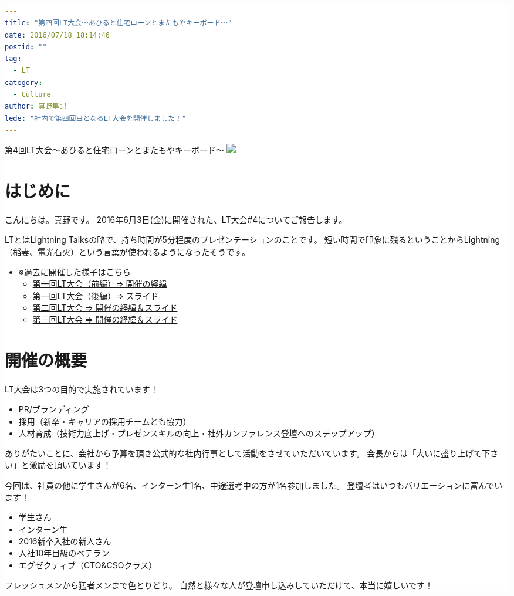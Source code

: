 ```yaml
---
title: "第四回LT大会～あひると住宅ローンとまたもやキーボード～"
date: 2016/07/18 18:14:46
postid: ""
tag:
  - LT
category:
  - Culture
author: 真野隼記
lede: "社内で第四回目となるLT大会を開催しました！"
---
```

第4回LT大会～あひると住宅ローンとまたもやキーボード～
<img src="/images/2016/20160718/photo_20160718_01.jpeg" loading="lazy">

# はじめに

こんにちは。真野です。
2016年6月3日(金)に開催された、LT大会#4についてご報告します。

LTとはLightning Talksの略で、持ち時間が5分程度のプレゼンテーションのことです。
短い時間で印象に残るということからLightning（稲妻、電光石火）という言葉が使われるようになったそうです。

* ※過去に開催した様子はこちら
  * [第一回LT大会（前編）⇒ 開催の経緯](http://future-architect.github.io/articles/20160217/)
  * [第一回LT大会（後編）⇒ スライド](http://future-architect.github.io/articles/20160218/)
  * [第二回LT大会 ⇒ 開催の経緯＆スライド](http://future-architect.github.io/articles/20160413/)
  * [第三回LT大会 ⇒ 開催の経緯＆スライド](http://future-architect.github.io/articles/20160527/)

# 開催の概要

LT大会は3つの目的で実施されています！

* PR/ブランディング
* 採用（新卒・キャリアの採用チームとも協力）
* 人材育成（技術力底上げ・プレゼンスキルの向上・社外カンファレンス登壇へのステップアップ）

ありがたいことに、会社から予算を頂き公式的な社内行事として活動をさせていただいています。
会長からは「大いに盛り上げて下さい」と激励を頂いています！

今回は、社員の他に学生さんが6名、インターン生1名、中途選考中の方が1名参加しました。
登壇者はいつもバリエーションに富んでいます！

* 学生さん
* インターン生
* 2016新卒入社の新人さん
* 入社10年目級のベテラン
* エグゼクティブ（CTO&CSOクラス）

フレッシュメンから猛者メンまで色とりどり。
自然と様々な人が登壇申し込みしていただけて、本当に嬉しいです！
